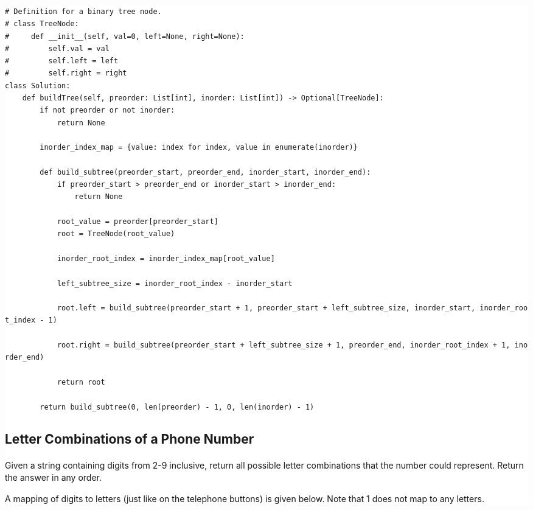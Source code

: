 ```
# Definition for a binary tree node.
# class TreeNode:
#     def __init__(self, val=0, left=None, right=None):
#         self.val = val
#         self.left = left
#         self.right = right
class Solution:
    def buildTree(self, preorder: List[int], inorder: List[int]) -> Optional[TreeNode]:
        if not preorder or not inorder:
            return None
        
        inorder_index_map = {value: index for index, value in enumerate(inorder)}
        
        def build_subtree(preorder_start, preorder_end, inorder_start, inorder_end):
            if preorder_start > preorder_end or inorder_start > inorder_end:
                return None
            
            root_value = preorder[preorder_start]
            root = TreeNode(root_value)
            
            inorder_root_index = inorder_index_map[root_value]
            
            left_subtree_size = inorder_root_index - inorder_start
            
            root.left = build_subtree(preorder_start + 1, preorder_start + left_subtree_size, inorder_start, inorder_root_index - 1)
     
            root.right = build_subtree(preorder_start + left_subtree_size + 1, preorder_end, inorder_root_index + 1, inorder_end)
            
            return root
    
        return build_subtree(0, len(preorder) - 1, 0, len(inorder) - 1)
```

## Letter Combinations of a Phone Number

Given a string containing digits from 2-9 inclusive, return all possible letter combinations that the number could represent. Return the answer in any order.

A mapping of digits to letters (just like on the telephone buttons) is given below. Note that 1 does not map to any letters.
